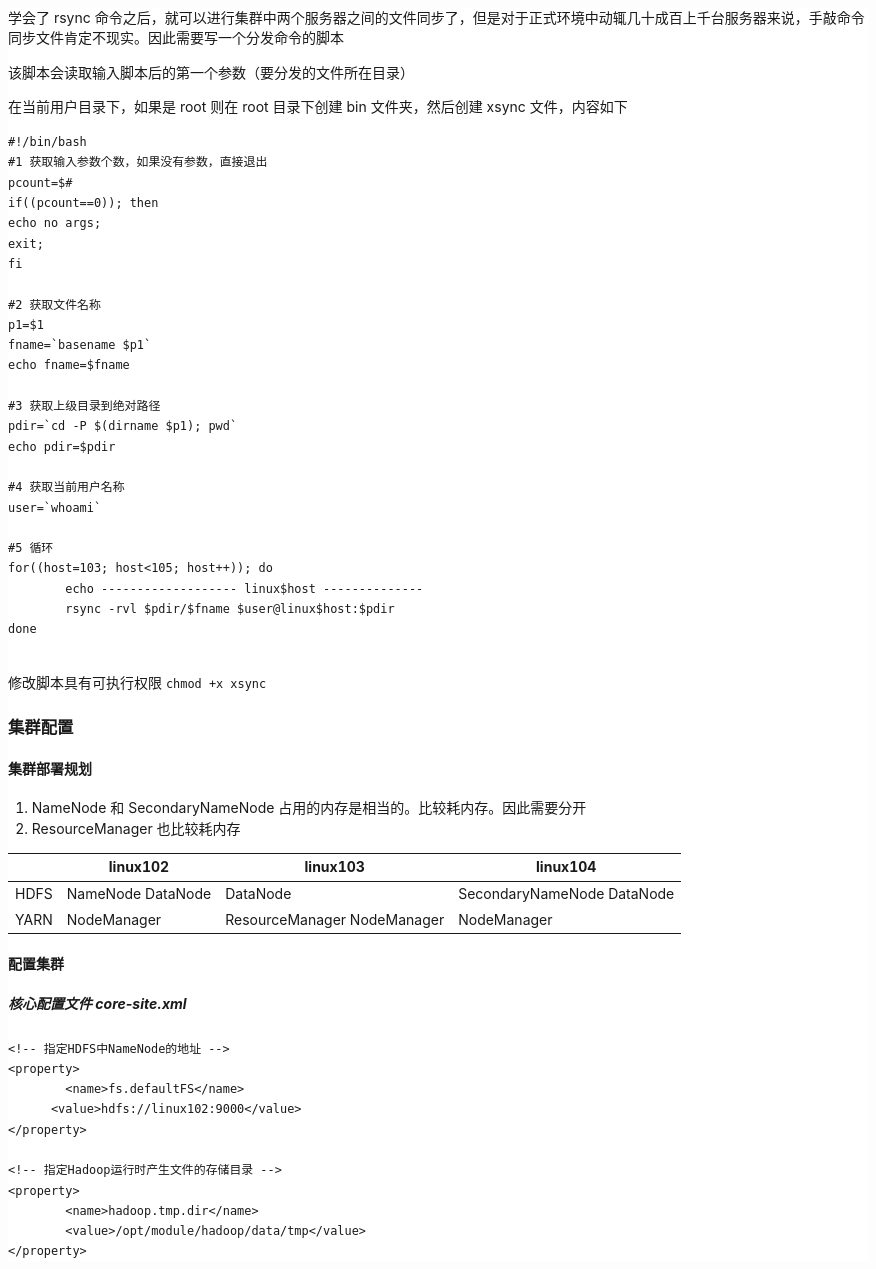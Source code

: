 学会了 rsync 命令之后，就可以进行集群中两个服务器之间的文件同步了，但是对于正式环境中动辄几十成百上千台服务器来说，手敲命令同步文件肯定不现实。因此需要写一个分发命令的脚本

该脚本会读取输入脚本后的第一个参数（要分发的文件所在目录）

在当前用户目录下，如果是 root 则在 root 目录下创建 bin 文件夹，然后创建 xsync 文件，内容如下

```
#!/bin/bash
#1 获取输入参数个数，如果没有参数，直接退出
pcount=$#
if((pcount==0)); then
echo no args;
exit;
fi

#2 获取文件名称
p1=$1
fname=`basename $p1`
echo fname=$fname

#3 获取上级目录到绝对路径
pdir=`cd -P $(dirname $p1); pwd`
echo pdir=$pdir

#4 获取当前用户名称
user=`whoami`

#5 循环
for((host=103; host<105; host++)); do
        echo ------------------- linux$host --------------
        rsync -rvl $pdir/$fname $user@linux$host:$pdir
done


```

修改脚本具有可执行权限 `chmod +x xsync`

### 集群配置

#### 集群部署规划

1.  NameNode 和 SecondaryNameNode 占用的内存是相当的。比较耗内存。因此需要分开
2.  ResourceManager 也比较耗内存

<table><thead><tr><th></th><th>linux102</th><th>linux103</th><th>linux104</th></tr></thead><tbody><tr><td>HDFS</td><td>NameNode DataNode</td><td>DataNode</td><td>SecondaryNameNode DataNode</td></tr><tr><td>YARN</td><td>NodeManager</td><td>ResourceManager NodeManager</td><td>NodeManager</td></tr></tbody></table>

#### 配置集群

##### 核心配置文件 core-site.xml

```
<!-- 指定HDFS中NameNode的地址 -->
<property>
		<name>fs.defaultFS</name>
      <value>hdfs://linux102:9000</value>
</property>

<!-- 指定Hadoop运行时产生文件的存储目录 -->
<property>
		<name>hadoop.tmp.dir</name>
		<value>/opt/module/hadoop/data/tmp</value>
</property>

```